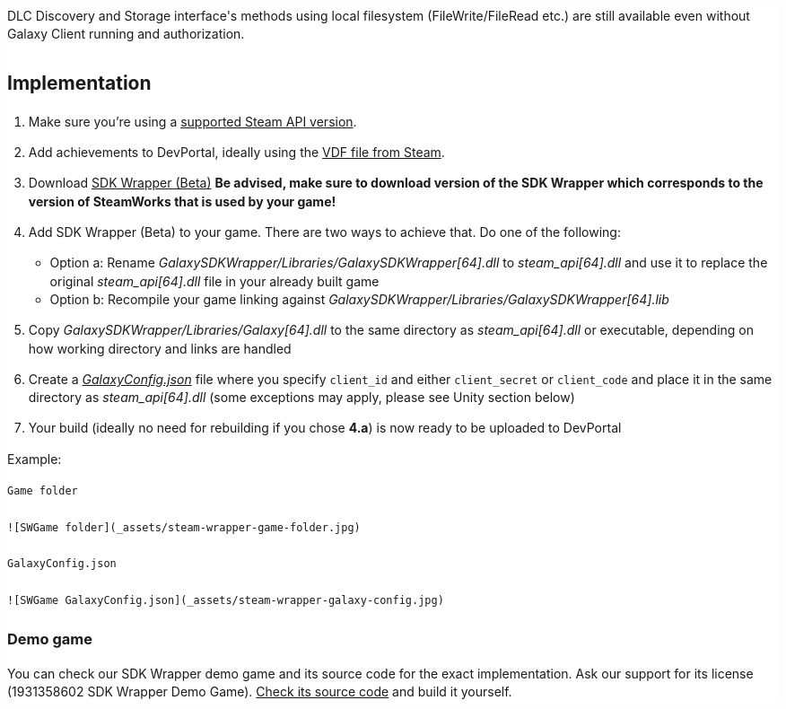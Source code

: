 DLC Discovery and Storage interface's methods using local filesystem (FileWrite/FileRead etc.) are still available even without Galaxy Client running and authorization.
## Implementation

1. Make sure you’re using a [supported Steam API version](#supported-steam-api-versions).
2. Add achievements to DevPortal, ideally using the [VDF file from Steam](https://docs.gog.com/sdk-steam-import/?h=vdf).
3. Download [SDK Wrapper (Beta)](https://devportal.gog.com/galaxy/components/steam_sdk_wrapper)
**Be advised, make sure to download version of the SDK Wrapper which corresponds to the version of SteamWorks that is used by your game!**

4. Add SDK Wrapper (Beta) to your game. There are two ways to achieve that. Do one of the following:
    - Option a: Rename *GalaxySDKWrapper/Libraries/GalaxySDKWrapper[64].dll* to *steam_api[64].dll* and use it to replace the original *steam_api[64].dll* file in your already built game
    - Option b: Recompile your game linking against *GalaxySDKWrapper/Libraries/GalaxySDKWrapper[64].lib*
5. Copy *GalaxySDKWrapper/Libraries/Galaxy[64].dll* to the same directory as *steam_api[64].dll* or executable, depending on how working directory and links are handled
6. Create a [*GalaxyConfig.json*](#configuration-file) file where you specify `client_id` and either `client_secret` or `client_code` and place it in the same directory as *steam_api[64].dll* (some exceptions may apply, please see Unity section below)
7. Your build (ideally no need for rebuilding if you chose **4.a**) is now ready to be uploaded to DevPortal

Example:

    Game folder

    ![SWGame folder](_assets/steam-wrapper-game-folder.jpg)

    GalaxyConfig.json

    ![SWGame GalaxyConfig.json](_assets/steam-wrapper-galaxy-config.jpg)

### Demo game

You can check our SDK Wrapper demo game and its source code for the exact implementation.
Ask our support for its license (1931358602 SDK Wrapper Demo Game).
[Check its source code](https://github.com/gogcom/sdk-wrapper-demo-game) and build it yourself.
